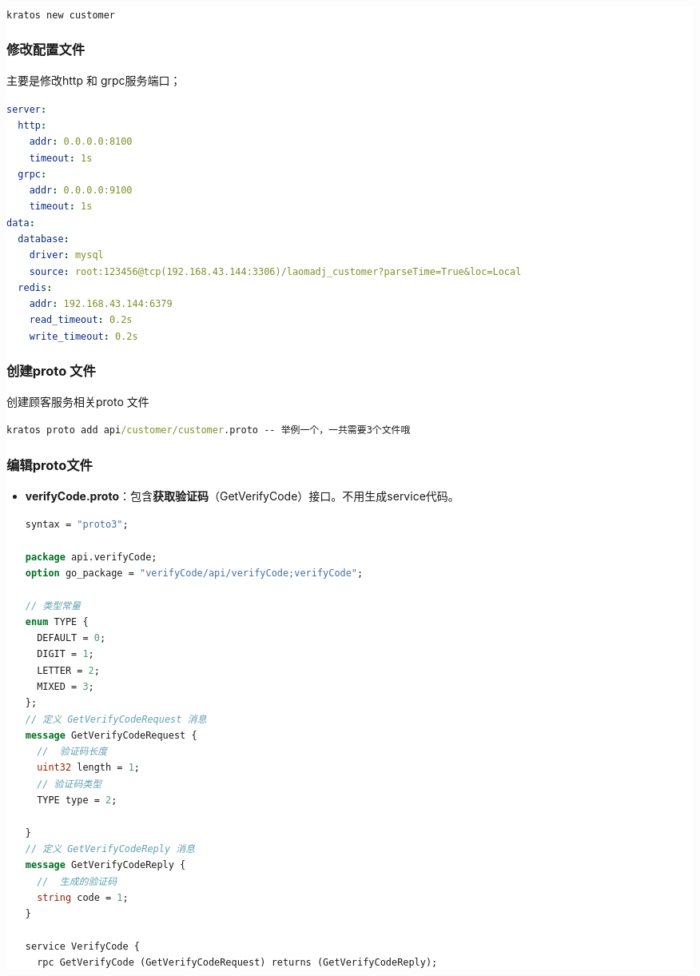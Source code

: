 ```cmd
kratos new customer
```

### 修改配置文件

主要是修改http 和 grpc服务端口；

```yaml
server:
  http:
    addr: 0.0.0.0:8100
    timeout: 1s
  grpc:
    addr: 0.0.0.0:9100
    timeout: 1s
data:
  database:
    driver: mysql
    source: root:123456@tcp(192.168.43.144:3306)/laomadj_customer?parseTime=True&loc=Local
  redis:
    addr: 192.168.43.144:6379
    read_timeout: 0.2s
    write_timeout: 0.2s
```

### 创建proto 文件

创建顾客服务相关proto 文件

```cmd
kratos proto add api/customer/customer.proto -- 举例一个，一共需要3个文件哦
```

### 编辑proto文件

- **verifyCode.proto**：包含**获取验证码**（GetVerifyCode）接口。不用生成service代码。

  ```protobuf
  syntax = "proto3";
  
  package api.verifyCode;
  option go_package = "verifyCode/api/verifyCode;verifyCode";
  
  // 类型常量
  enum TYPE {
  	DEFAULT = 0;
  	DIGIT = 1;
  	LETTER = 2;
  	MIXED = 3;
  };
  // 定义 GetVerifyCodeRequest 消息
  message GetVerifyCodeRequest {
  	//	验证码长度
  	uint32 length = 1;
  	// 验证码类型
  	TYPE type = 2;
  
  }
  // 定义 GetVerifyCodeReply 消息
  message GetVerifyCodeReply {
  	//	生成的验证码
  	string code = 1;
  }
  
  service VerifyCode {
  	rpc GetVerifyCode (GetVerifyCodeRequest) returns (GetVerifyCodeReply);
  ```